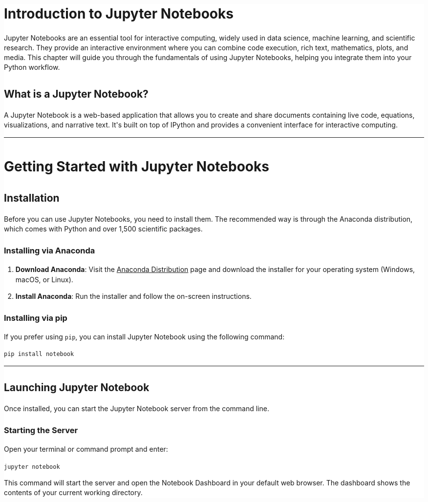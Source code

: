 # **Introduction to Jupyter Notebooks**

Jupyter Notebooks are an essential tool for interactive computing, widely used in data science, machine learning, and scientific research. They provide an interactive environment where you can combine code execution, rich text, mathematics, plots, and media. This chapter will guide you through the fundamentals of using Jupyter Notebooks, helping you integrate them into your Python workflow.

## **What is a Jupyter Notebook?**

A Jupyter Notebook is a web-based application that allows you to create and share documents containing live code, equations, visualizations, and narrative text. It's built on top of IPython and provides a convenient interface for interactive computing.

---

# **Getting Started with Jupyter Notebooks**

## **Installation**

Before you can use Jupyter Notebooks, you need to install them. The recommended way is through the Anaconda distribution, which comes with Python and over 1,500 scientific packages.

### **Installing via Anaconda**

1. **Download Anaconda**: Visit the [Anaconda Distribution](https://www.anaconda.com/products/distribution) page and download the installer for your operating system (Windows, macOS, or Linux).

2. **Install Anaconda**: Run the installer and follow the on-screen instructions.

### **Installing via pip**

If you prefer using `pip`, you can install Jupyter Notebook using the following command:

```bash
pip install notebook
```

---

## **Launching Jupyter Notebook**

Once installed, you can start the Jupyter Notebook server from the command line.

### **Starting the Server**

Open your terminal or command prompt and enter:

```bash
jupyter notebook
```

This command will start the server and open the Notebook Dashboard in your default web browser. The dashboard shows the contents of your current working directory.
